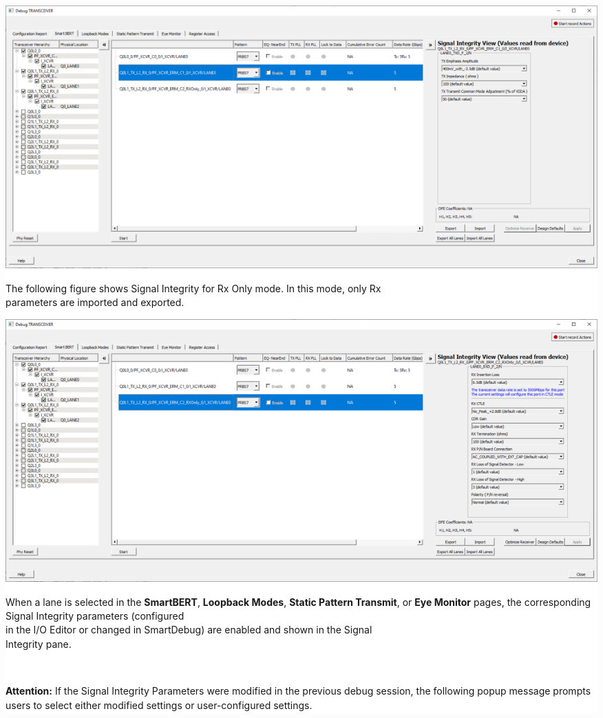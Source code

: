 ![](GUID-3293E4DA-73EE-408E-8F70-2EA9EE17E8DA-low.png "Signal Integrity - Tx Only Mode")

The following figure shows Signal Integrity for Rx Only mode. In this mode, only Rx<br /> parameters are imported and exported.

![](GUID-667CDC0E-E7F0-42B1-974D-15E0CF2A22C6-low.png "Signal Integrity - Rx Only Mode")

When a lane is selected in the **SmartBERT**, **Loopback Modes**, **Static Pattern Transmit**, or **Eye Monitor** pages, the corresponding Signal Integrity parameters \(configured<br /> in the I/O Editor or changed in SmartDebug\) are enabled and shown in the Signal<br /> Integrity pane.

<br />

**Attention:** If the Signal Integrity Parameters were modified in the previous debug session, the following popup message prompts users to select either modified settings or user-configured settings.
